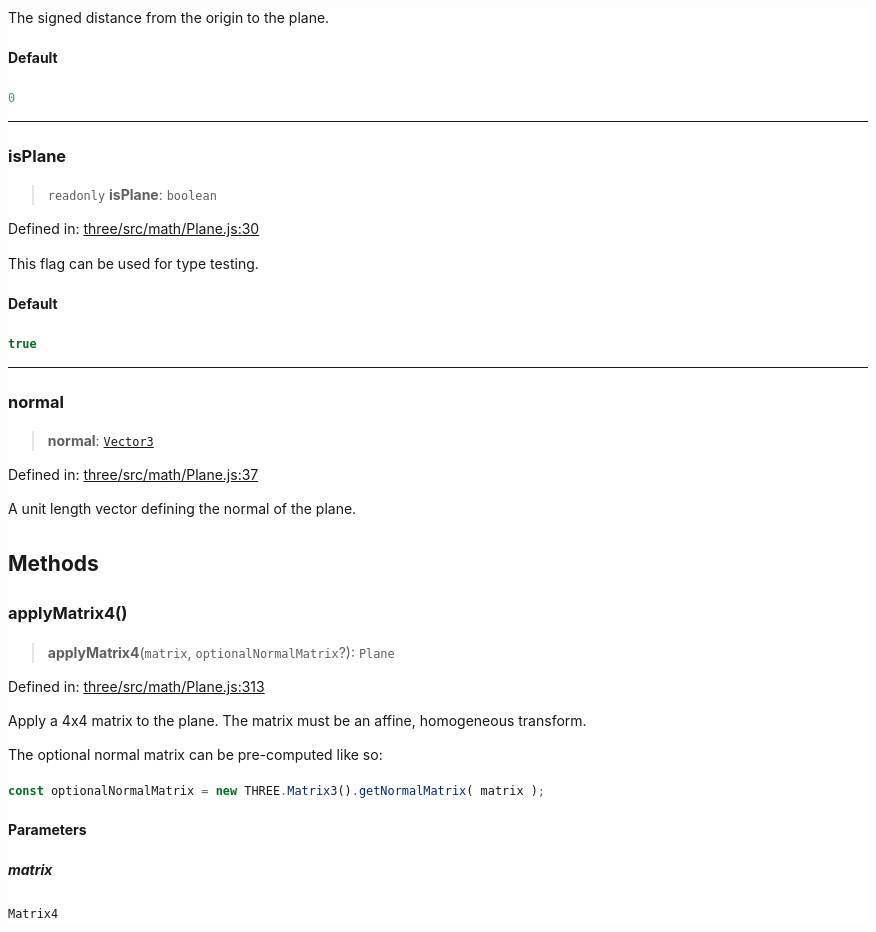 The signed distance from the origin to the plane.

#### Default

```ts
0
```

***

### isPlane

> `readonly` **isPlane**: `boolean`

Defined in: [three/src/math/Plane.js:30](https://github.com/DefinitelyMaybe/three-i18n/blob/fa57b79433d1c349ffb23a78727299c8d4190136/three/src/math/Plane.js#L30)

This flag can be used for type testing.

#### Default

```ts
true
```

***

### normal

> **normal**: [`Vector3`](/reference/three/classes/vector3/)

Defined in: [three/src/math/Plane.js:37](https://github.com/DefinitelyMaybe/three-i18n/blob/fa57b79433d1c349ffb23a78727299c8d4190136/three/src/math/Plane.js#L37)

A unit length vector defining the normal of the plane.

## Methods

### applyMatrix4()

> **applyMatrix4**(`matrix`, `optionalNormalMatrix`?): `Plane`

Defined in: [three/src/math/Plane.js:313](https://github.com/DefinitelyMaybe/three-i18n/blob/fa57b79433d1c349ffb23a78727299c8d4190136/three/src/math/Plane.js#L313)

Apply a 4x4 matrix to the plane. The matrix must be an affine, homogeneous transform.

The optional normal matrix can be pre-computed like so:
```js
const optionalNormalMatrix = new THREE.Matrix3().getNormalMatrix( matrix );
```

#### Parameters

##### matrix

`Matrix4`

